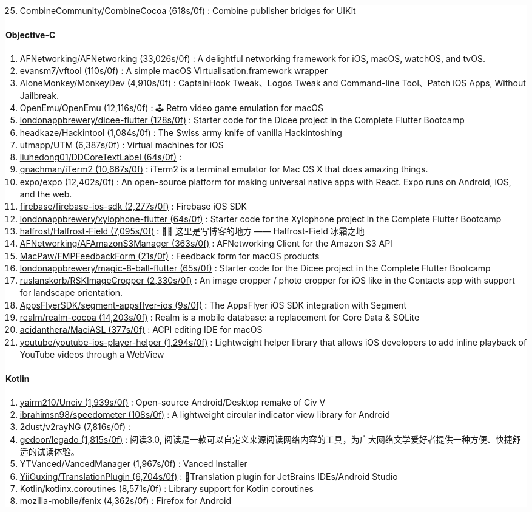 25. [CombineCommunity/CombineCocoa (618s/0f)](https://github.com/CombineCommunity/CombineCocoa) : Combine publisher bridges for UIKit

#### Objective-C
1. [AFNetworking/AFNetworking (33,026s/0f)](https://github.com/AFNetworking/AFNetworking) : A delightful networking framework for iOS, macOS, watchOS, and tvOS.
2. [evansm7/vftool (110s/0f)](https://github.com/evansm7/vftool) : A simple macOS Virtualisation.framework wrapper
3. [AloneMonkey/MonkeyDev (4,910s/0f)](https://github.com/AloneMonkey/MonkeyDev) : CaptainHook Tweak、Logos Tweak and Command-line Tool、Patch iOS Apps, Without Jailbreak.
4. [OpenEmu/OpenEmu (12,116s/0f)](https://github.com/OpenEmu/OpenEmu) : 🕹 Retro video game emulation for macOS
5. [londonappbrewery/dicee-flutter (128s/0f)](https://github.com/londonappbrewery/dicee-flutter) : Starter code for the Dicee project in the Complete Flutter Bootcamp
6. [headkaze/Hackintool (1,084s/0f)](https://github.com/headkaze/Hackintool) : The Swiss army knife of vanilla Hackintoshing
7. [utmapp/UTM (6,387s/0f)](https://github.com/utmapp/UTM) : Virtual machines for iOS
8. [liuhedong01/DDCoreTextLabel (64s/0f)](https://github.com/liuhedong01/DDCoreTextLabel) : 
9. [gnachman/iTerm2 (10,667s/0f)](https://github.com/gnachman/iTerm2) : iTerm2 is a terminal emulator for Mac OS X that does amazing things.
10. [expo/expo (12,402s/0f)](https://github.com/expo/expo) : An open-source platform for making universal native apps with React. Expo runs on Android, iOS, and the web.
11. [firebase/firebase-ios-sdk (2,277s/0f)](https://github.com/firebase/firebase-ios-sdk) : Firebase iOS SDK
12. [londonappbrewery/xylophone-flutter (64s/0f)](https://github.com/londonappbrewery/xylophone-flutter) : Starter code for the Xylophone project in the Complete Flutter Bootcamp
13. [halfrost/Halfrost-Field (7,095s/0f)](https://github.com/halfrost/Halfrost-Field) : ✍🏻 这里是写博客的地方 —— Halfrost-Field 冰霜之地
14. [AFNetworking/AFAmazonS3Manager (363s/0f)](https://github.com/AFNetworking/AFAmazonS3Manager) : AFNetworking Client for the Amazon S3 API
15. [MacPaw/FMPFeedbackForm (21s/0f)](https://github.com/MacPaw/FMPFeedbackForm) : Feedback form for macOS products
16. [londonappbrewery/magic-8-ball-flutter (65s/0f)](https://github.com/londonappbrewery/magic-8-ball-flutter) : Starter code for the Dicee project in the Complete Flutter Bootcamp
17. [ruslanskorb/RSKImageCropper (2,330s/0f)](https://github.com/ruslanskorb/RSKImageCropper) : An image cropper / photo cropper for iOS like in the Contacts app with support for landscape orientation.
18. [AppsFlyerSDK/segment-appsflyer-ios (9s/0f)](https://github.com/AppsFlyerSDK/segment-appsflyer-ios) : The AppsFlyer iOS SDK integration with Segment
19. [realm/realm-cocoa (14,203s/0f)](https://github.com/realm/realm-cocoa) : Realm is a mobile database: a replacement for Core Data & SQLite
20. [acidanthera/MaciASL (377s/0f)](https://github.com/acidanthera/MaciASL) : ACPI editing IDE for macOS
21. [youtube/youtube-ios-player-helper (1,294s/0f)](https://github.com/youtube/youtube-ios-player-helper) : Lightweight helper library that allows iOS developers to add inline playback of YouTube videos through a WebView

#### Kotlin
1. [yairm210/Unciv (1,939s/0f)](https://github.com/yairm210/Unciv) : Open-source Android/Desktop remake of Civ V
2. [ibrahimsn98/speedometer (108s/0f)](https://github.com/ibrahimsn98/speedometer) : A lightweight circular indicator view library for Android
3. [2dust/v2rayNG (7,816s/0f)](https://github.com/2dust/v2rayNG) : 
4. [gedoor/legado (1,815s/0f)](https://github.com/gedoor/legado) : 阅读3.0, 阅读是一款可以自定义来源阅读网络内容的工具，为广大网络文学爱好者提供一种方便、快捷舒适的试读体验。
5. [YTVanced/VancedManager (1,967s/0f)](https://github.com/YTVanced/VancedManager) : Vanced Installer
6. [YiiGuxing/TranslationPlugin (6,704s/0f)](https://github.com/YiiGuxing/TranslationPlugin) : 🔌Translation plugin for JetBrains IDEs/Android Studio
7. [Kotlin/kotlinx.coroutines (8,571s/0f)](https://github.com/Kotlin/kotlinx.coroutines) : Library support for Kotlin coroutines
8. [mozilla-mobile/fenix (4,362s/0f)](https://github.com/mozilla-mobile/fenix) : Firefox for Android